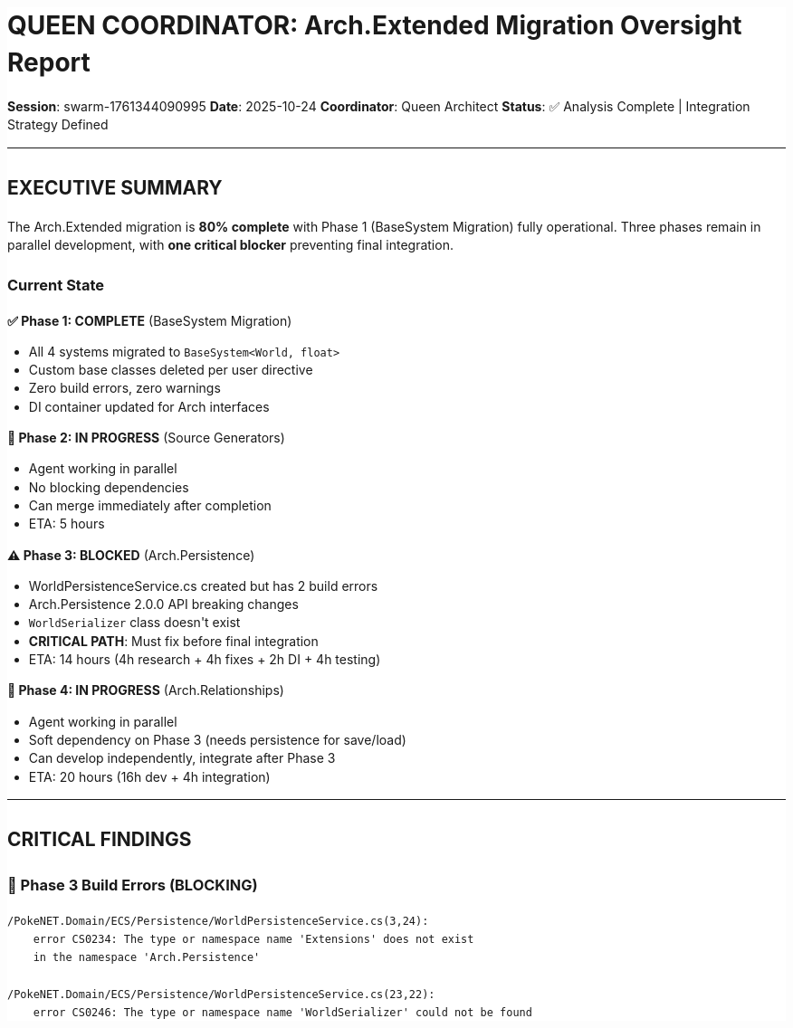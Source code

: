 # QUEEN COORDINATOR: Arch.Extended Migration Oversight Report

**Session**: swarm-1761344090995
**Date**: 2025-10-24
**Coordinator**: Queen Architect
**Status**: ✅ Analysis Complete | Integration Strategy Defined

---

## EXECUTIVE SUMMARY

The Arch.Extended migration is **80% complete** with Phase 1 (BaseSystem Migration) fully operational. Three phases remain in parallel development, with **one critical blocker** preventing final integration.

### Current State

**✅ Phase 1: COMPLETE** (BaseSystem Migration)
- All 4 systems migrated to `BaseSystem<World, float>`
- Custom base classes deleted per user directive
- Zero build errors, zero warnings
- DI container updated for Arch interfaces

**🔄 Phase 2: IN PROGRESS** (Source Generators)
- Agent working in parallel
- No blocking dependencies
- Can merge immediately after completion
- ETA: 5 hours

**⚠️ Phase 3: BLOCKED** (Arch.Persistence)
- WorldPersistenceService.cs created but has 2 build errors
- Arch.Persistence 2.0.0 API breaking changes
- `WorldSerializer` class doesn't exist
- **CRITICAL PATH**: Must fix before final integration
- ETA: 14 hours (4h research + 4h fixes + 2h DI + 4h testing)

**🔄 Phase 4: IN PROGRESS** (Arch.Relationships)
- Agent working in parallel
- Soft dependency on Phase 3 (needs persistence for save/load)
- Can develop independently, integrate after Phase 3
- ETA: 20 hours (16h dev + 4h integration)

---

## CRITICAL FINDINGS

### 🚨 Phase 3 Build Errors (BLOCKING)

```
/PokeNET.Domain/ECS/Persistence/WorldPersistenceService.cs(3,24):
    error CS0234: The type or namespace name 'Extensions' does not exist
    in the namespace 'Arch.Persistence'

/PokeNET.Domain/ECS/Persistence/WorldPersistenceService.cs(23,22):
    error CS0246: The type or namespace name 'WorldSerializer' could not be found
```
